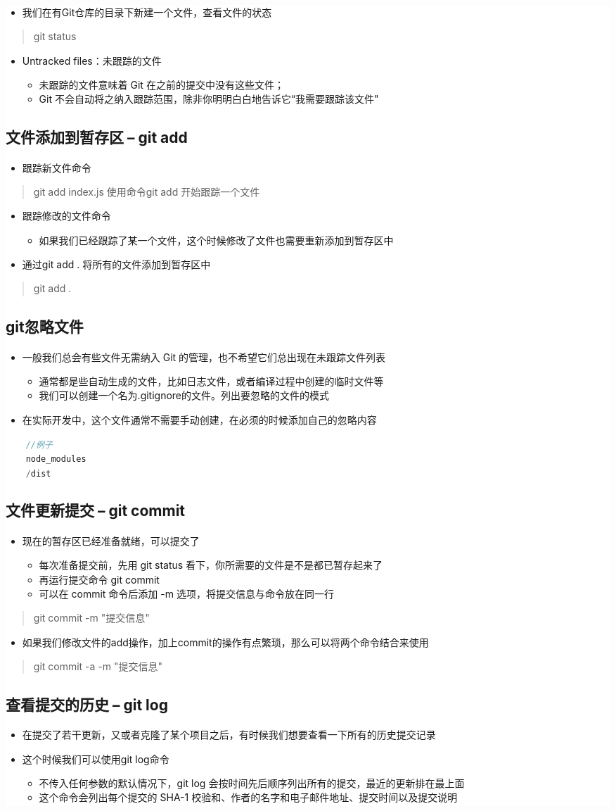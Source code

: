 - 我们在有Git仓库的目录下新建一个文件，查看文件的状态

> git status

- Untracked files：未跟踪的文件

    - 未跟踪的文件意味着 Git 在之前的提交中没有这些文件；
    - Git 不会自动将之纳入跟踪范围，除非你明明白白地告诉它“我需要跟踪该文件"

## 文件添加到暂存区 – git add

- 跟踪新文件命令

> git add index.js 使用命令git add 开始跟踪一个文件

- 跟踪修改的文件命令

    - 如果我们已经跟踪了某一个文件，这个时候修改了文件也需要重新添加到暂存区中

- 通过git add . 将所有的文件添加到暂存区中

> git add .

## git忽略文件

- 一般我们总会有些文件无需纳入 Git 的管理，也不希望它们总出现在未跟踪文件列表

    - 通常都是些自动生成的文件，比如日志文件，或者编译过程中创建的临时文件等
    - 我们可以创建一个名为.gitignore的文件。列出要忽略的文件的模式

- 在实际开发中，这个文件通常不需要手动创建，在必须的时候添加自己的忽略内容

```js
    //例子
    node_modules
    /dist
```

## 文件更新提交 – git commit

- 现在的暂存区已经准备就绪，可以提交了

    - 每次准备提交前，先用 git status 看下，你所需要的文件是不是都已暂存起来了
    - 再运行提交命令 git commit
    - 可以在 commit 命令后添加 -m 选项，将提交信息与命令放在同一行
> git commit -m "提交信息"

- 如果我们修改文件的add操作，加上commit的操作有点繁琐，那么可以将两个命令结合来使用

> git commit -a -m "提交信息"

## 查看提交的历史 – git log

- 在提交了若干更新，又或者克隆了某个项目之后，有时候我们想要查看一下所有的历史提交记录

- 这个时候我们可以使用git log命令

    - 不传入任何参数的默认情况下，git log 会按时间先后顺序列出所有的提交，最近的更新排在最上面
    - 这个命令会列出每个提交的 SHA-1 校验和、作者的名字和电子邮件地址、提交时间以及提交说明
